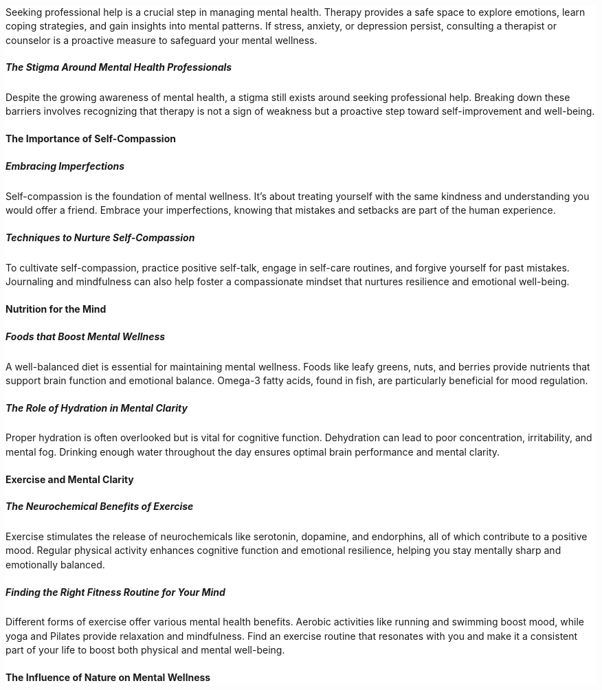 Seeking professional help is a crucial step in managing mental health. Therapy provides a safe space to explore emotions, learn coping strategies, and gain insights into mental patterns. If stress, anxiety, or depression persist, consulting a therapist or counselor is a proactive measure to safeguard your mental wellness.

##### **The Stigma Around Mental Health Professionals**

Despite the growing awareness of mental health, a stigma still exists around seeking professional help. Breaking down these barriers involves recognizing that therapy is not a sign of weakness but a proactive step toward self-improvement and well-being.

#### **The Importance of Self-Compassion**

##### **Embracing Imperfections**

Self-compassion is the foundation of mental wellness. It’s about treating yourself with the same kindness and understanding you would offer a friend. Embrace your imperfections, knowing that mistakes and setbacks are part of the human experience.

##### **Techniques to Nurture Self-Compassion**

To cultivate self-compassion, practice positive self-talk, engage in self-care routines, and forgive yourself for past mistakes. Journaling and mindfulness can also help foster a compassionate mindset that nurtures resilience and emotional well-being.

#### **Nutrition for the Mind**

##### **Foods that Boost Mental Wellness**

A well-balanced diet is essential for maintaining mental wellness. Foods like leafy greens, nuts, and berries provide nutrients that support brain function and emotional balance. Omega-3 fatty acids, found in fish, are particularly beneficial for mood regulation.

##### **The Role of Hydration in Mental Clarity**

Proper hydration is often overlooked but is vital for cognitive function. Dehydration can lead to poor concentration, irritability, and mental fog. Drinking enough water throughout the day ensures optimal brain performance and mental clarity.

#### **Exercise and Mental Clarity**

##### **The Neurochemical Benefits of Exercise**

Exercise stimulates the release of neurochemicals like serotonin, dopamine, and endorphins, all of which contribute to a positive mood. Regular physical activity enhances cognitive function and emotional resilience, helping you stay mentally sharp and emotionally balanced.

##### **Finding the Right Fitness Routine for Your Mind**

Different forms of exercise offer various mental health benefits. Aerobic activities like running and swimming boost mood, while yoga and Pilates provide relaxation and mindfulness. Find an exercise routine that resonates with you and make it a consistent part of your life to boost both physical and mental well-being.

#### **The Influence of Nature on Mental Wellness**
